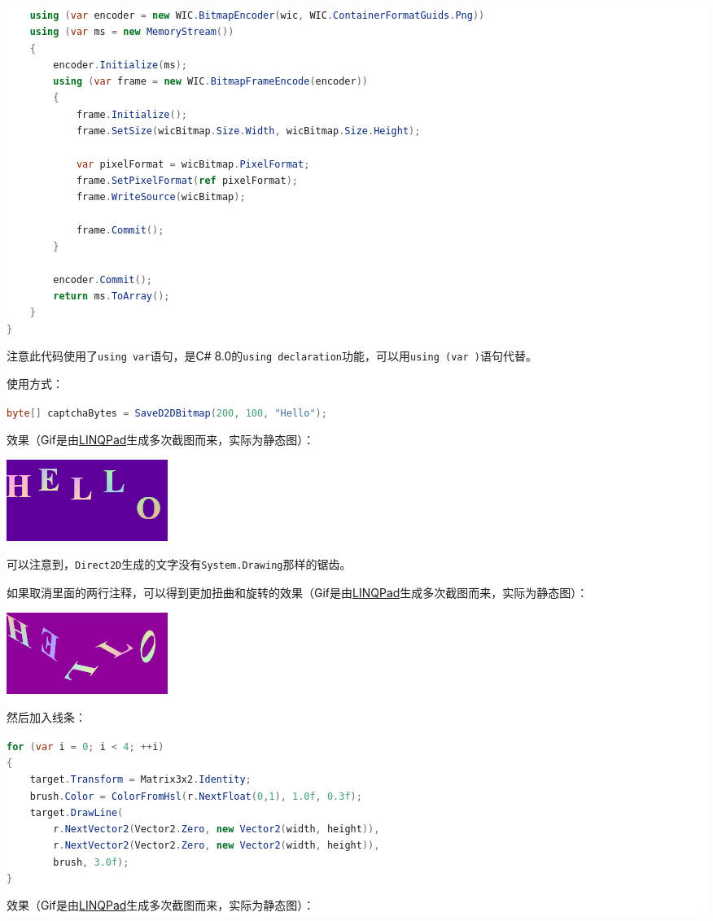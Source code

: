 ```csharp
    using (var encoder = new WIC.BitmapEncoder(wic, WIC.ContainerFormatGuids.Png))
    using (var ms = new MemoryStream())
    {
        encoder.Initialize(ms);
        using (var frame = new WIC.BitmapFrameEncode(encoder))
        {
            frame.Initialize();
            frame.SetSize(wicBitmap.Size.Width, wicBitmap.Size.Height);

            var pixelFormat = wicBitmap.PixelFormat;
            frame.SetPixelFormat(ref pixelFormat);
            frame.WriteSource(wicBitmap);

            frame.Commit();
        }

        encoder.Commit();
        return ms.ToArray();
    }
}
```

注意此代码使用了`using var`语句，是C# 8.0的`using declaration`功能，可以用`using (var )`语句代替。

使用方式：
```csharp
byte[] captchaBytes = SaveD2DBitmap(200, 100, "Hello");
```
效果（Gif是由[LINQPad](https://linqpad.com)生成多次截图而来，实际为静态图）：

![Direct2D简单版](./d2d-simple.gif)

可以注意到，`Direct2D`生成的文字没有`System.Drawing`那样的锯齿。

如果取消里面的两行注释，可以得到更加扭曲和旋转的效果（Gif是由[LINQPad](https://linqpad.com)生成多次截图而来，实际为静态图）：

![Direct2D带旋转扭曲](./d2d-rotation-skew.gif)

然后加入线条：
```csharp
for (var i = 0; i < 4; ++i)
{
    target.Transform = Matrix3x2.Identity;
    brush.Color = ColorFromHsl(r.NextFloat(0,1), 1.0f, 0.3f);
    target.DrawLine(
        r.NextVector2(Vector2.Zero, new Vector2(width, height)),
        r.NextVector2(Vector2.Zero, new Vector2(width, height)),
        brush, 3.0f);
}
```
效果（Gif是由[LINQPad](https://linqpad.com)生成多次截图而来，实际为静态图）：
